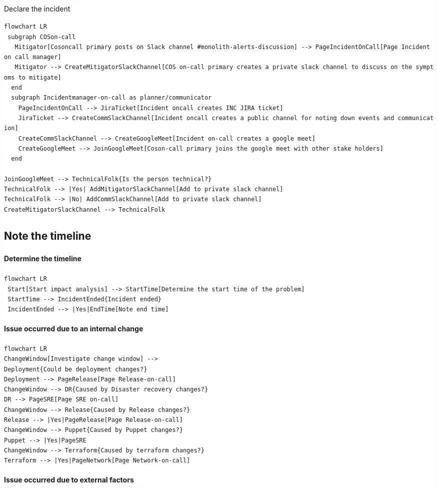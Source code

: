 Declare the incident 

```mermaid
flowchart LR
 subgraph COSon-call  
   Mitigator[Cosoncall primary posts on Slack channel #monolith-alerts-discussion] --> PageIncidentOnCall[Page Incident on call manager]
   Mitigator --> CreateMitigatorSlackChannel[COS on-call primary creates a private slack channel to discuss on the symptoms to mitigate]
  end 
  subgraph Incidentmanager-on-call as planner/communicator
    PageIncidentOnCall --> JiraTicket[Incident oncall creates INC JIRA ticket]
    JiraTicket --> CreateCommSlackChannel[Incident oncall creates a public channel for noting down events and communication]
    CreateCommSlackChannel --> CreateGoogleMeet[Incident on-call creates a google meet]
    CreateGoogleMeet --> JoinGoogleMeet[Coson-call primary joins the google meet with other stake holders]
  end

JoinGoogleMeet --> TechnicalFolk{Is the person technical?}
TechnicalFolk --> |Yes| AddMitigatorSlackChannel[Add to private slack channel]
TechnicalFolk --> |No| AddCommSlackChannel[Add to private slack channel]
CreateMitigatorSlackChannel --> TechnicalFolk
```

## Note the timeline 

#### Determine the timeline 

```mermaid
flowchart LR
 Start[Start impact analysis] --> StartTime[Determine the start time of the problem]
 StartTime --> IncidentEnded{Incident ended}
 IncidentEnded --> |Yes|EndTime[Note end time]
```

#### Issue occurred due to an internal change 

```mermaid
flowchart LR
ChangeWindow[Investigate change window] --> 
Deployment{Could be deployment changes?}
Deployment --> PageRelease[Page Release-on-call]
ChangeWindow --> DR{Caused by Disaster recovery changes?}
DR --> PageSRE[Page SRE on-call]
ChangeWindow --> Release{Caused by Release changes?}
Release --> |Yes|PageRelease[Page Release-on-call]
ChangeWindow --> Puppet{Caused by Puppet changes?}
Puppet --> |Yes|PageSRE
ChangeWindow --> Terraform{Caused by terraform changes?}
Terraform --> |Yes|PageNetwork[Page Network-on-call]
```

#### Issue occurred due to external factors 
